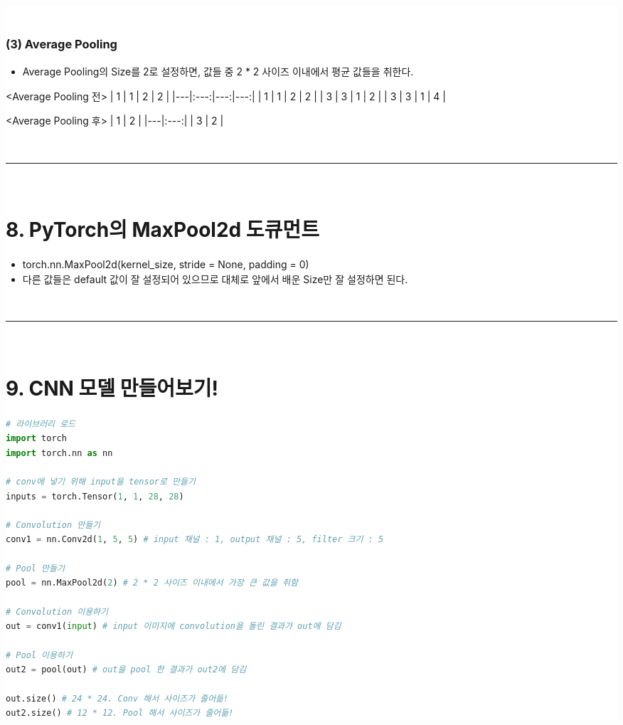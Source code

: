 <br>


### (3) Average Pooling
 - Average Pooling의 Size를 2로 설정하면, 값들 중 2 * 2 사이즈 이내에서 평균 값들을 취한다. 

<Average Pooling 전>
| 1 | 1 | 2 | 2 |
|---|:---:|---:|---:|
| 1 | 1 | 2 | 2 |
| 3 | 3 | 1 | 2 |
| 3 | 3 | 1 | 4 |


<Average Pooling 후>
| 1 | 2 |
|---|:---:|
| 3 | 2 |

<br>
<hr>
<br>

# 8. PyTorch의 MaxPool2d 도큐먼트
 - torch.nn.MaxPool2d(kernel_size, stride = None, padding = 0)
 - 다른 값들은 default 값이 잘 설정되어 있으므로 대체로 앞에서 배운 Size만 잘 설정하면 된다.

<br>
<hr>
<br>

# 9. CNN 모델 만들어보기!

```python
# 라이브러리 로드
import torch
import torch.nn as nn

# conv에 넣기 위해 input을 tensor로 만들기
inputs = torch.Tensor(1, 1, 28, 28)

# Convolution 만들기
conv1 = nn.Conv2d(1, 5, 5) # input 채널 : 1, output 채널 : 5, filter 크기 : 5

# Pool 만들기
pool = nn.MaxPool2d(2) # 2 * 2 사이즈 이내에서 가장 큰 값을 취함

# Convolution 이용하기
out = conv1(input) # input 이미지에 convolution을 돌린 결과가 out에 담김

# Pool 이용하기
out2 = pool(out) # out을 pool 한 결과가 out2에 담김

out.size() # 24 * 24. Conv 해서 사이즈가 줄어듦!
out2.size() # 12 * 12. Pool 해서 사이즈가 줄어듦!
```
